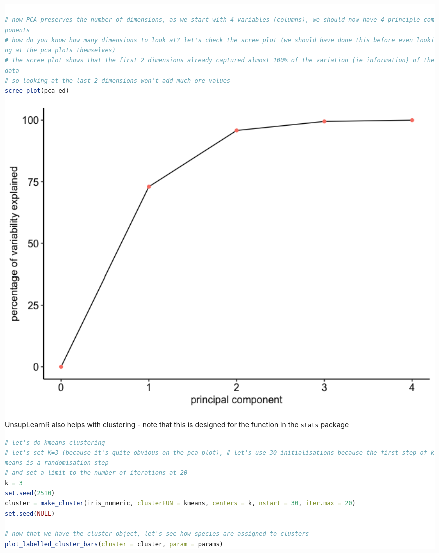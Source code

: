 ``` r

# now PCA preserves the number of dimensions, as we start with 4 variables (columns), we should now have 4 principle components 
# how do you know how many dimensions to look at? let's check the scree plot (we should have done this before even looking at the pca plots themselves)
# The scree plot shows that the first 2 dimensions already captured almost 100% of the variation (ie information) of the data - 
# so looking at the last 2 dimensions won't add much ore values
scree_plot(pca_ed)
```

<img src="man/figures/README-pca-4.png" width="100%" />

UnsupLearnR also helps with clustering - note that this is designed for
the function in the `stats` package

``` r
# let's do kmeans clustering
# let's set K=3 (because it's quite obvious on the pca plot), # let's use 30 initialisations because the first step of kmeans is a randomisation step
# and set a limit to the number of iterations at 20
k = 3
set.seed(2510)
cluster = make_cluster(iris_numeric, clusterFUN = kmeans, centers = k, nstart = 30, iter.max = 20)
set.seed(NULL)

# now that we have the cluster object, let's see how species are assigned to clusters
plot_labelled_cluster_bars(cluster = cluster, param = params)
```
